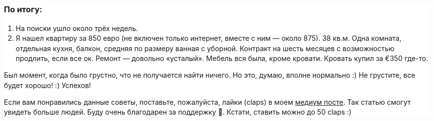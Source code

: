 ### По итогу:
1. На поиски ушло около трёх недель.
2. Я нашел квартиру за 850 евро (не включен только интернет, вместе с ним — около 875). 38 кв.м. Одна комната, отдельная кухня, балкон, средняя по размеру ванная с уборной. Контракт на шесть месяцев с возможностью продлить, если все ок. Ремонт — довольно «усталый». Мебель вся была, кроме кровати. Кровать купил за €350 где-то.

Был момент, когда было грустно, что не получается найти ничего. Но это, думаю, вполне нормально :)
Не грустите, все будет хорошо! :) Успехов!

Если вам понравились данные советы, поставьте, пожалуйста, лайки (claps) в моем [медиум посте](https://medium.com/@tungfam/how-to-find-an-apartment-in-munich-germany-68eebac6957c?source=friends_link&sk=057d7821aa5dad5a2223879c57429abe). Так статью смогут увидеть больше людей. Буду очень благодарен за поддержку 🙏. Кстати, ставить можно до 50 claps :)
